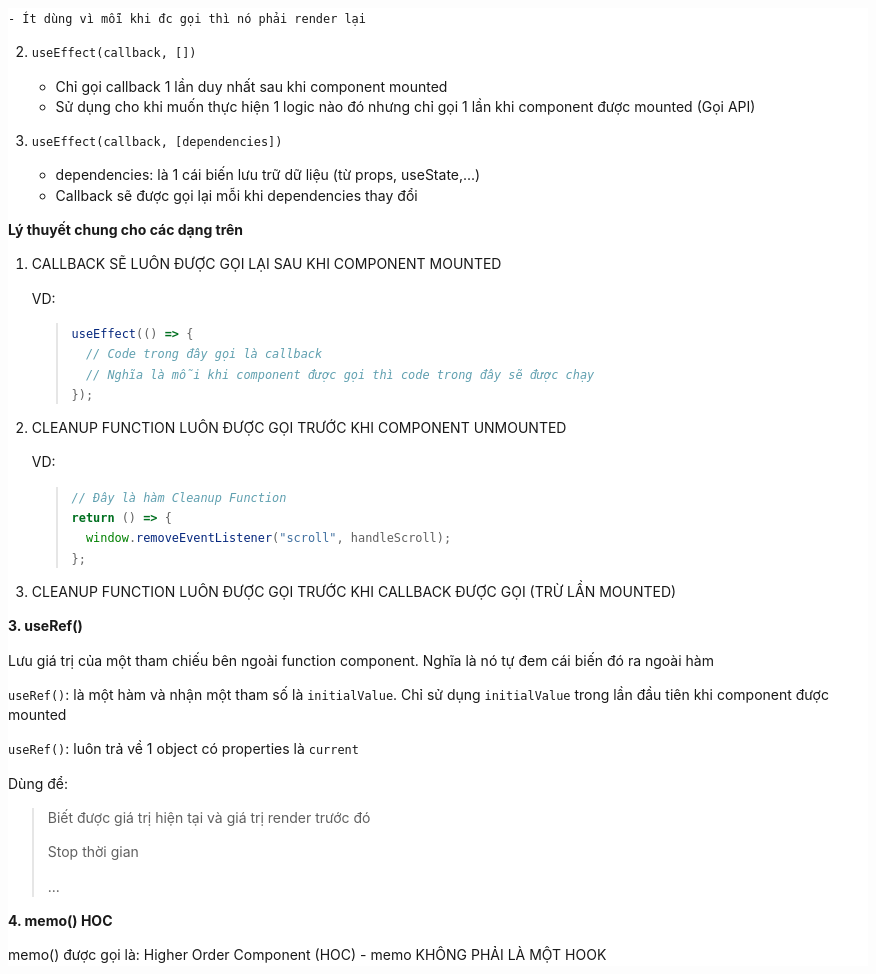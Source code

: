    - Ít dùng vì mỗi khi đc gọi thì nó phải render lại

2.  `useEffect(callback, [])`

    - Chỉ gọi callback 1 lần duy nhất sau khi component mounted
    - Sử dụng cho khi muốn thực hiện 1 logic nào đó nhưng chỉ gọi 1 lần khi component được mounted (Gọi API)

3.  `useEffect(callback, [dependencies])`

    - dependencies: là 1 cái biến lưu trữ dữ liệu (từ props, useState,...)
    - Callback sẽ được gọi lại mỗi khi dependencies thay đổi

**Lý thuyết chung cho các dạng trên**

1. CALLBACK SẼ LUÔN ĐƯỢC GỌI LẠI SAU KHI COMPONENT MOUNTED

   VD:

   > ```js
   > useEffect(() => {
   >   // Code trong đây gọi là callback
   >   // Nghĩa là mỗi khi component được gọi thì code trong đây sẽ được chạy
   > });
   > ```

2. CLEANUP FUNCTION LUÔN ĐƯỢC GỌI TRƯỚC KHI COMPONENT UNMOUNTED

   VD:

   > ```js
   > // Đây là hàm Cleanup Function
   > return () => {
   >   window.removeEventListener("scroll", handleScroll);
   > };
   > ```

3. CLEANUP FUNCTION LUÔN ĐƯỢC GỌI TRƯỚC KHI CALLBACK ĐƯỢC GỌI (TRỪ LẦN MOUNTED)

**3. useRef()**

Lưu giá trị của một tham chiếu bên ngoài function component. Nghĩa là nó tự đem cái biến đó ra ngoài hàm

`useRef()`: là một hàm và nhận một tham số là `initialValue`. Chỉ sử dụng `initialValue` trong lần đầu tiên khi component được mounted

`useRef()`: luôn trả về 1 object có properties là `current`

Dùng để:

> Biết được giá trị hiện tại và giá trị render trước đó
>
> Stop thời gian
>
> ...

**4. memo() HOC**

memo() được gọi là: Higher Order Component (HOC) - memo KHÔNG PHẢI LÀ MỘT HOOK
